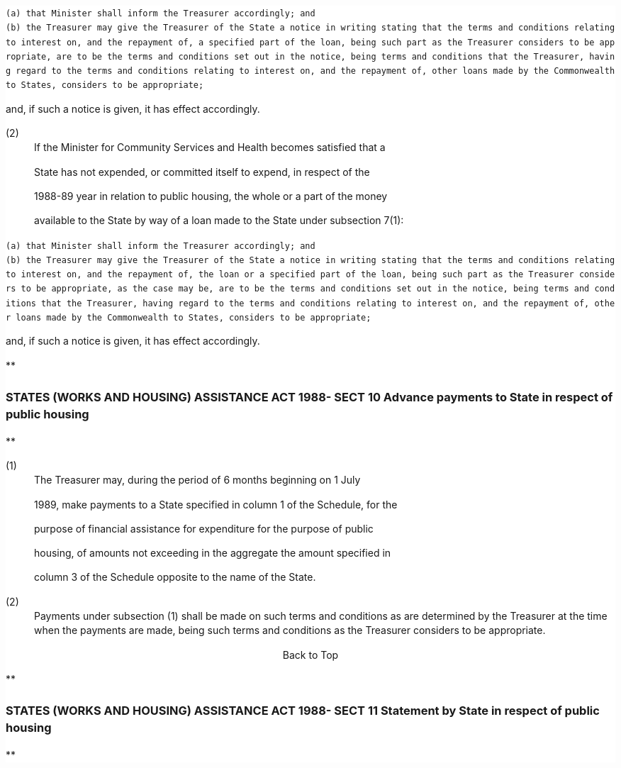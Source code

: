 </dd> </dl>

	(a)	that Minister shall inform the Treasurer accordingly; and
 	(b)	the Treasurer may give the Treasurer of the State a notice in writing stating that the terms and conditions relating to interest on, and the repayment of, a specified part of the loan, being such part as the Treasurer considers to be appropriate, are to be the terms and conditions set out in the notice, being terms and conditions that the Treasurer, having regard to the terms and conditions relating to interest on, and the repayment of, other loans made by the Commonwealth to States, considers to be appropriate;

and, if such a notice is given, it has effect accordingly.

<dl compact="">

<dt>(2)</dt><dd>If the Minister for Community Services and Health becomes satisfied that a

State has not expended, or committed itself to expend, in respect of the

1988-89 year in relation to public housing, the whole or a part of the money

available to the State by way of a loan made to the State under subsection 7(1):

</dd> </dl>

	(a)	that Minister shall inform the Treasurer accordingly; and
 	(b)	the Treasurer may give the Treasurer of the State a notice in writing stating that the terms and conditions relating to interest on, and the repayment of, the loan or a specified part of the loan, being such part as the Treasurer considers to be appropriate, as the case may be, are to be the terms and conditions set out in the notice, being terms and conditions that the Treasurer, having regard to the terms and conditions relating to interest on, and the repayment of, other loans made by the Commonwealth to States, considers to be appropriate;

and, if such a notice is given, it has effect accordingly.

**

###  STATES (WORKS AND HOUSING) ASSISTANCE ACT 1988- SECT 10  Advance payments to State in respect of public housing 
**

 <dl compact="">

<dt>(1)</dt><dd>The Treasurer may, during the period of 6 months beginning on 1&#160;July

1989, make payments to a State specified in column 1 of the Schedule, for the

purpose of financial assistance for expenditure for the purpose of public

housing, of amounts not exceeding in the aggregate the amount specified in

column 3 of the Schedule opposite to the name of the State.</dd> <dt>(2)</dt><dd>Payments under subsection (1) shall be made on such terms and conditions as are determined by the Treasurer at the time when the payments are made, being such terms and conditions as the Treasurer considers to be appropriate. </dd> </dl>

<center>Back to Top</center>

**

###  STATES (WORKS AND HOUSING) ASSISTANCE ACT 1988- SECT 11  Statement by State in respect of public housing 
**

